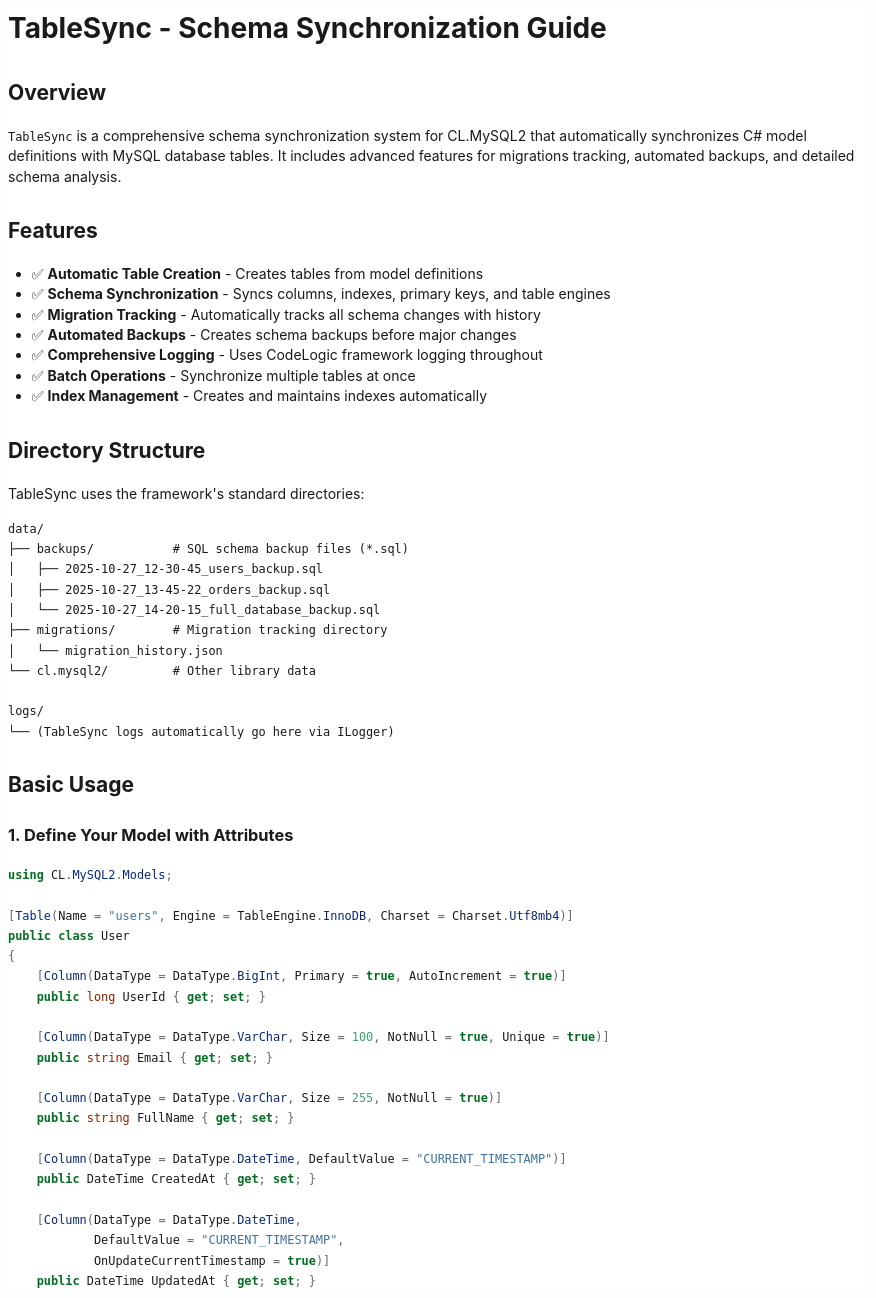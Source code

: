 # TableSync - Schema Synchronization Guide

## Overview

`TableSync` is a comprehensive schema synchronization system for CL.MySQL2 that automatically synchronizes C# model definitions with MySQL database tables. It includes advanced features for migrations tracking, automated backups, and detailed schema analysis.

## Features

- ✅ **Automatic Table Creation** - Creates tables from model definitions
- ✅ **Schema Synchronization** - Syncs columns, indexes, primary keys, and table engines
- ✅ **Migration Tracking** - Automatically tracks all schema changes with history
- ✅ **Automated Backups** - Creates schema backups before major changes
- ✅ **Comprehensive Logging** - Uses CodeLogic framework logging throughout
- ✅ **Batch Operations** - Synchronize multiple tables at once
- ✅ **Index Management** - Creates and maintains indexes automatically

## Directory Structure

TableSync uses the framework's standard directories:

```
data/
├── backups/           # SQL schema backup files (*.sql)
│   ├── 2025-10-27_12-30-45_users_backup.sql
│   ├── 2025-10-27_13-45-22_orders_backup.sql
│   └── 2025-10-27_14-20-15_full_database_backup.sql
├── migrations/        # Migration tracking directory
│   └── migration_history.json
└── cl.mysql2/         # Other library data

logs/
└── (TableSync logs automatically go here via ILogger)
```

## Basic Usage

### 1. Define Your Model with Attributes

```csharp
using CL.MySQL2.Models;

[Table(Name = "users", Engine = TableEngine.InnoDB, Charset = Charset.Utf8mb4)]
public class User
{
    [Column(DataType = DataType.BigInt, Primary = true, AutoIncrement = true)]
    public long UserId { get; set; }

    [Column(DataType = DataType.VarChar, Size = 100, NotNull = true, Unique = true)]
    public string Email { get; set; }

    [Column(DataType = DataType.VarChar, Size = 255, NotNull = true)]
    public string FullName { get; set; }

    [Column(DataType = DataType.DateTime, DefaultValue = "CURRENT_TIMESTAMP")]
    public DateTime CreatedAt { get; set; }

    [Column(DataType = DataType.DateTime,
            DefaultValue = "CURRENT_TIMESTAMP",
            OnUpdateCurrentTimestamp = true)]
    public DateTime UpdatedAt { get; set; }
```